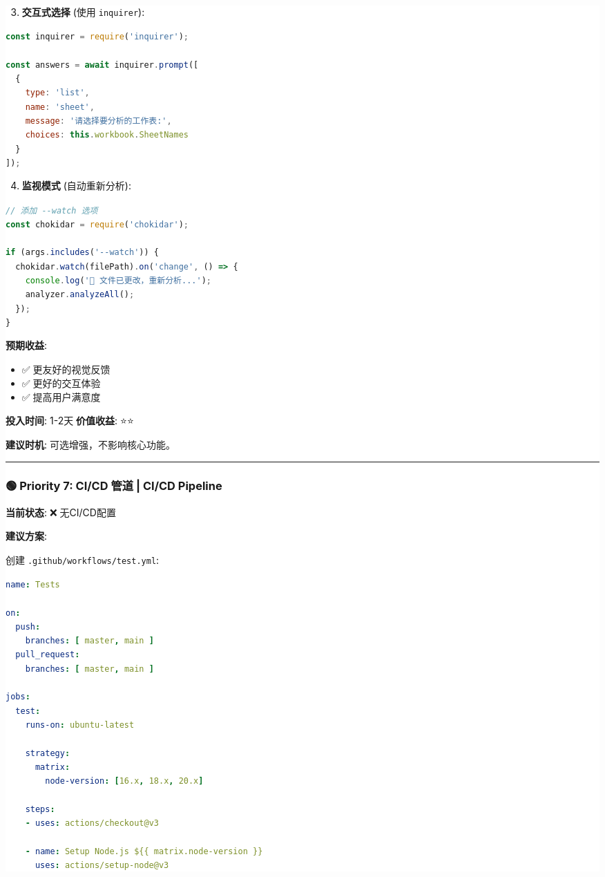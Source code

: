 3. **交互式选择** (使用 `inquirer`):
```javascript
const inquirer = require('inquirer');

const answers = await inquirer.prompt([
  {
    type: 'list',
    name: 'sheet',
    message: '请选择要分析的工作表:',
    choices: this.workbook.SheetNames
  }
]);
```

4. **监视模式** (自动重新分析):
```javascript
// 添加 --watch 选项
const chokidar = require('chokidar');

if (args.includes('--watch')) {
  chokidar.watch(filePath).on('change', () => {
    console.log('📝 文件已更改，重新分析...');
    analyzer.analyzeAll();
  });
}
```

**预期收益**:
- ✅ 更友好的视觉反馈
- ✅ 更好的交互体验
- ✅ 提高用户满意度

**投入时间**: 1-2天
**价值收益**: ⭐⭐

**建议时机**: 可选增强，不影响核心功能。

---

### 🟢 Priority 7: CI/CD 管道 | CI/CD Pipeline

**当前状态**: ❌ 无CI/CD配置

**建议方案**:

创建 `.github/workflows/test.yml`:
```yaml
name: Tests

on:
  push:
    branches: [ master, main ]
  pull_request:
    branches: [ master, main ]

jobs:
  test:
    runs-on: ubuntu-latest

    strategy:
      matrix:
        node-version: [16.x, 18.x, 20.x]

    steps:
    - uses: actions/checkout@v3

    - name: Setup Node.js ${{ matrix.node-version }}
      uses: actions/setup-node@v3
```